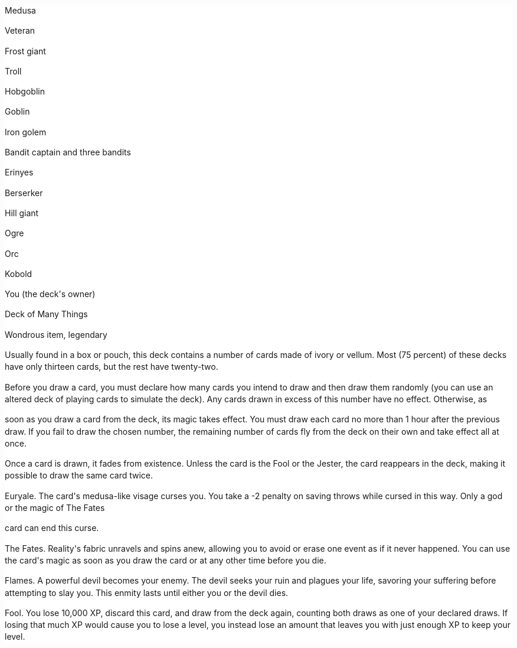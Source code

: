 Medusa

Veteran

Frost giant

Troll

Hobgoblin

Goblin

Iron golem

Bandit captain and three bandits

Erinyes

Berserker

Hill giant

Ogre

Orc

Kobold

You (the deck's owner)

Deck of Many Things

Wondrous item, legendary

Usually found in a box or pouch, this deck contains a number of cards made of ivory or vellum. Most (75 percent) of these decks have only thirteen cards, but the rest have twenty-two.

Before you draw a card, you must declare how many cards you intend to draw and then draw them randomly (you can use an altered deck of playing cards to simulate the deck). Any cards drawn in excess of this number have no effect. Otherwise, as

soon as you draw a card from the deck, its magic takes effect. You must draw each card no more than 1 hour after the previous draw. If you fail to draw the chosen number, the remaining number of cards fly from the deck on their own and take effect all at once.

Once a card is drawn, it fades from existence. Unless the card is the Fool or the Jester, the card reappears in the deck, making it possible to draw the same card twice.

Euryale. The card's medusa-like visage curses you. You take a -2 penalty on saving throws while cursed in this way. Only a god or the magic of The Fates

card can end this curse.

The Fates. Reality's fabric unravels and spins anew, allowing you to avoid or erase one event as if it never happened. You can use the card's magic as soon as you draw the card or at any other time before you die.

Flames. A powerful devil becomes your enemy. The devil seeks your ruin and plagues your life, savoring your suffering before attempting to slay you. This enmity lasts until either you or the devil dies.

Fool. You lose 10,000 XP, discard this card, and draw from the deck again, counting both draws as one of your declared draws. If losing that much XP would cause you to lose a level, you instead lose an amount that leaves you with just enough XP to keep your level.
